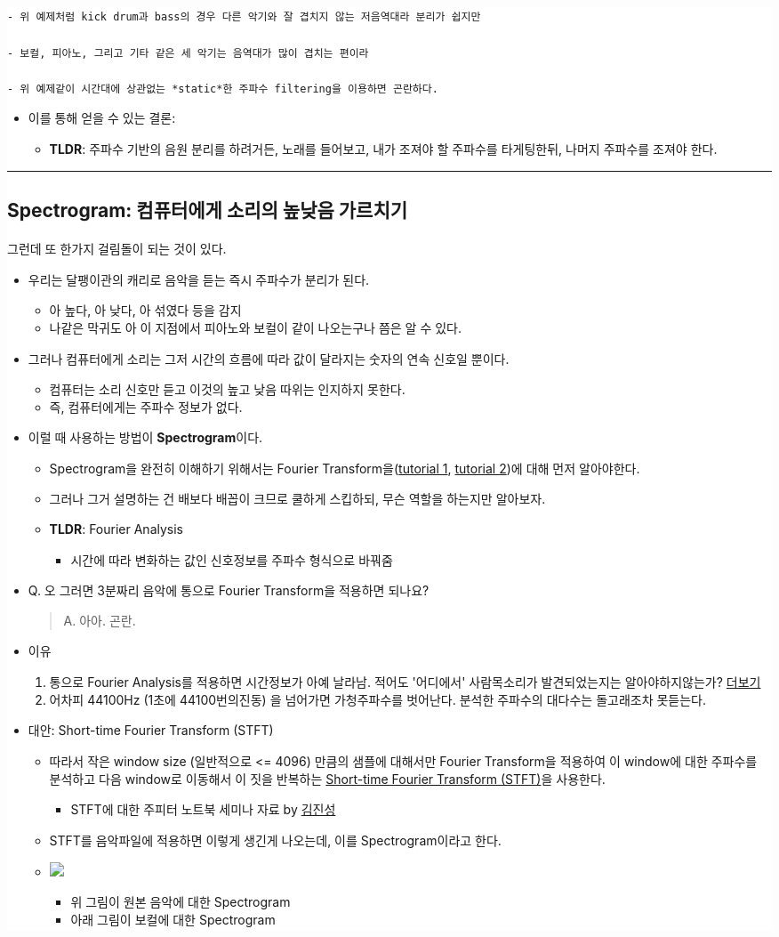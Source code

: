 	- 위 예제처럼 kick drum과 bass의 경우 다른 악기와 잘 겹치지 않는 저음역대라 분리가 쉽지만

	- 보컬, 피아노, 그리고 기타 같은 세 악기는 음역대가 많이 겹치는 편이라

	- 위 예제같이 시간대에 상관없는 *static*한 주파수 filtering을 이용하면 곤란하다.

- 이를 통해 얻을 수 있는 결론:

	- **TLDR**: 주파수 기반의 음원 분리를 하려거든, 노래를 들어보고, 내가 조져야 할 주파수를 타게팅한뒤, 나머지 주파수를 조져야 한다.  

---

## Spectrogram: 컴퓨터에게 소리의 높낮음 가르치기

그런데 또 한가지 걸림돌이 되는 것이 있다.

- 우리는 달팽이관의 캐리로 음악을 듣는 즉시 주파수가 분리가 된다.
	- 아 높다, 아 낮다, 아 섞였다 등을 감지
	- 나같은 막귀도 아 이 지점에서 피아노와 보컬이 같이 나오는구나 쯤은 알 수 있다.

- 그러나 컴퓨터에게 소리는 그저 시간의 흐름에 따라 값이 달라지는 숫자의 연속 신호일 뿐이다.  
	- 컴퓨터는 소리 신호만 듣고 이것의 높고 낮음 따위는 인지하지 못한다.
	- 즉, 컴퓨터에게는 주파수 정보가 없다.

- 이럴 때 사용하는 방법이 **Spectrogram**이다.

	- Spectrogram을 완전히 이해하기 위해서는 Fourier Transform을([tutorial 1](https://github.com/Intelligence-Engineering-LAB-KU/Seminar/blob/master/summer_2020/0721_wschoi_Fourier_anlysis_Part1.ipynb), [tutorial 2](https://github.com/Intelligence-Engineering-LAB-KU/Seminar/blob/master/summer_2020/0721_wschoi_Fourier_analysis_Part2.ipynb))에 대해 먼저 알아야한다.

	- 그러나 그거 설명하는 건 배보다 배꼽이 크므로 쿨하게 스킵하되, 무슨 역할을 하는지만 알아보자.

	- **TLDR**: Fourier Analysis
		- 시간에 따라 변화하는 값인 신호정보를 주파수 형식으로 바꿔줌

- Q. 오 그러면 3분짜리 음악에 통으로 Fourier Transform을 적용하면 되나요?

	> A. 아아. 곤란.

- 이유
	1. 통으로 Fourier Analysis를 적용하면 시간정보가 아예 날라남. 적어도 '어디에서' 사람목소리가 발견되었는지는 알아야하지않는가? [더보기](http://blog.naver.com/PostView.nhn?blogId=vmv-tech&logNo=220936084562&redirect=Dlog&widgetTypeCall=true&directAccess=false)
	2. 어차피 44100Hz (1초에 44100번의진동) 을 넘어가면 가청주파수를 벗어난다. 분석한 주파수의 대다수는 돌고래조차 못듣는다.

- 대안: Short-time Fourier Transform (STFT)
	- 따라서 작은 window size (일반적으로 <= 4096) 만큼의 샘플에 대해서만 Fourier Transform을 적용하여 이 window에 대한 주파수를 분석하고 다음 window로 이동해서 이 짓을 반복하는 [Short-time Fourier Transform (STFT)](https://en.wikipedia.org/wiki/Short-time_Fourier_transform)을 사용한다.
		- STFT에 대한 주피터 노트북 세미나 자료 by [김진성](https://github.com/Intelligence-Engineering-LAB-KU/Seminar/blob/master/2021_winter/0126_stft_mel_mfcc/STFT.ipynb)

	- STFT를 음악파일에 적용하면 이렇게 생긴게 나오는데, 이를 Spectrogram이라고 한다.
	- ![]({{site.baseurl}}/assets/images/spec.png)
		- 위 그림이 원본 음악에 대한 Spectrogram
		- 아래 그림이 보컬에 대한 Spectrogram
